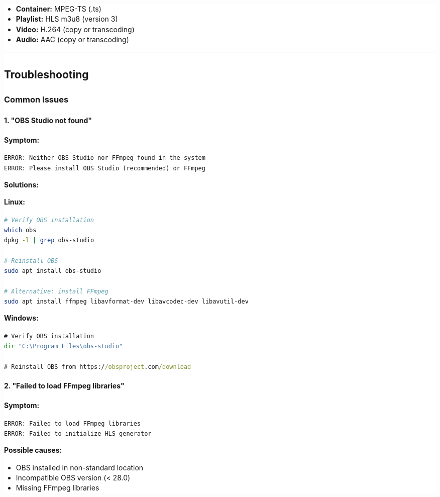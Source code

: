 - **Container:** MPEG-TS (.ts)
- **Playlist:** HLS m3u8 (version 3)
- **Video:** H.264 (copy or transcoding)
- **Audio:** AAC (copy or transcoding)

---

## Troubleshooting

### Common Issues

#### 1. "OBS Studio not found"

**Symptom:**
```
ERROR: Neither OBS Studio nor FFmpeg found in the system
ERROR: Please install OBS Studio (recommended) or FFmpeg
```

**Solutions:**

**Linux:**
```bash
# Verify OBS installation
which obs
dpkg -l | grep obs-studio

# Reinstall OBS
sudo apt install obs-studio

# Alternative: install FFmpeg
sudo apt install ffmpeg libavformat-dev libavcodec-dev libavutil-dev
```

**Windows:**
```cmd
# Verify OBS installation
dir "C:\Program Files\obs-studio"

# Reinstall OBS from https://obsproject.com/download
```

#### 2. "Failed to load FFmpeg libraries"

**Symptom:**
```
ERROR: Failed to load FFmpeg libraries
ERROR: Failed to initialize HLS generator
```

**Possible causes:**
- OBS installed in non-standard location
- Incompatible OBS version (< 28.0)
- Missing FFmpeg libraries

